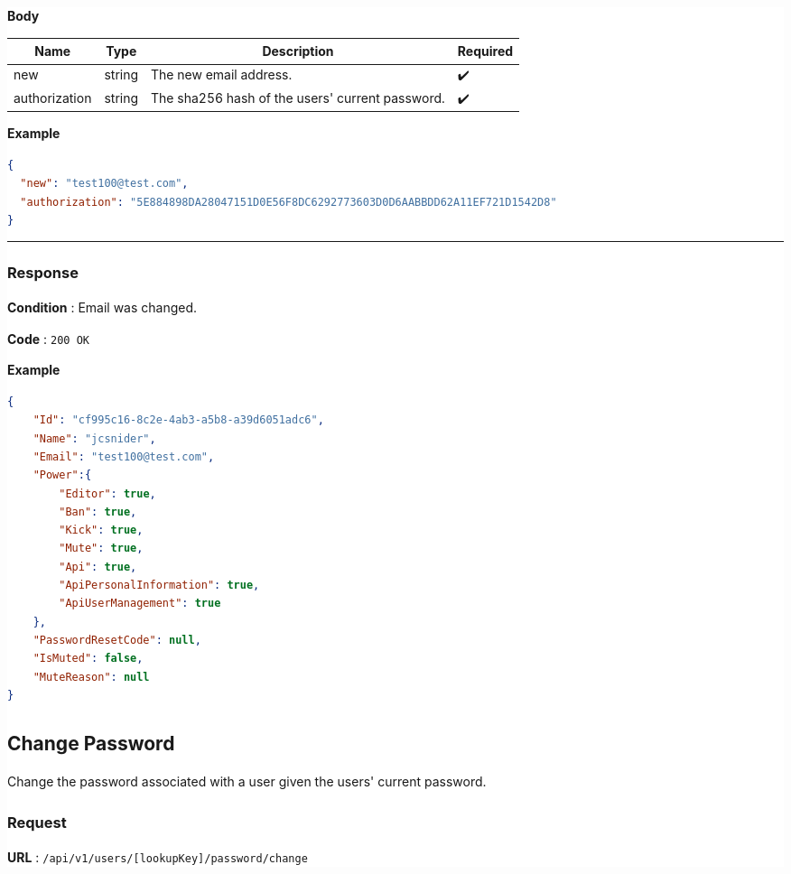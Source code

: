 **Body**

| Name  | Type | Description | Required |
| ----- | ---- |------------ | -------- |
| new | string  | The new email address. | :heavy_check_mark: |
| authorization | string  | The sha256 hash of the users' current password. | :heavy_check_mark: |

**Example**

```json
{
  "new": "test100@test.com",
  "authorization": "5E884898DA28047151D0E56F8DC6292773603D0D6AABBDD62A11EF721D1542D8"
}
```

---

### Response

**Condition** : Email was changed.

**Code** : `200 OK`

**Example**

```json
{
    "Id": "cf995c16-8c2e-4ab3-a5b8-a39d6051adc6",
    "Name": "jcsnider",
    "Email": "test100@test.com",
    "Power":{
        "Editor": true,
        "Ban": true,
        "Kick": true,
        "Mute": true,
        "Api": true,
        "ApiPersonalInformation": true,
        "ApiUserManagement": true
    },
    "PasswordResetCode": null,
    "IsMuted": false,
    "MuteReason": null
}
```


## Change Password

Change the password associated with a user given the users' current password.

### Request

**URL** : `/api/v1/users/[lookupKey]/password/change`

